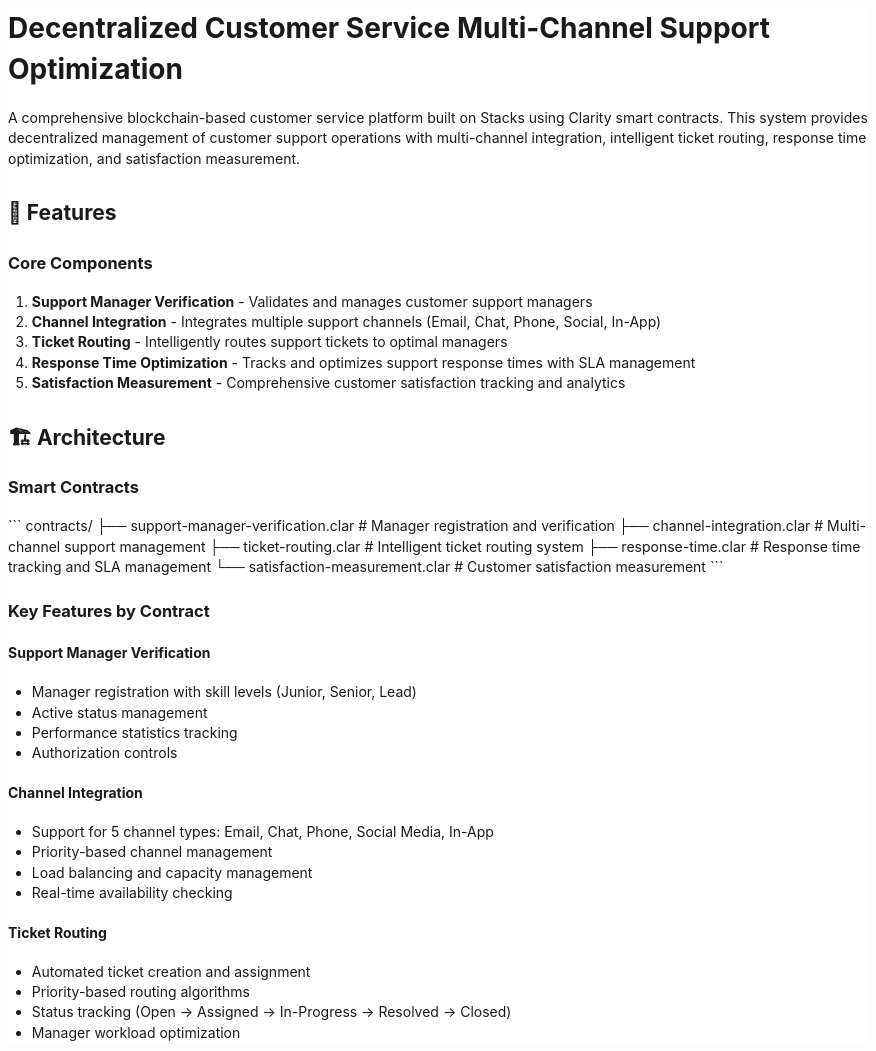 # Decentralized Customer Service Multi-Channel Support Optimization

A comprehensive blockchain-based customer service platform built on Stacks using Clarity smart contracts. This system provides decentralized management of customer support operations with multi-channel integration, intelligent ticket routing, response time optimization, and satisfaction measurement.

## 🌟 Features

### Core Components

1. **Support Manager Verification** - Validates and manages customer support managers
2. **Channel Integration** - Integrates multiple support channels (Email, Chat, Phone, Social, In-App)
3. **Ticket Routing** - Intelligently routes support tickets to optimal managers
4. **Response Time Optimization** - Tracks and optimizes support response times with SLA management
5. **Satisfaction Measurement** - Comprehensive customer satisfaction tracking and analytics

## 🏗️ Architecture

### Smart Contracts

\`\`\`
contracts/
├── support-manager-verification.clar  # Manager registration and verification
├── channel-integration.clar           # Multi-channel support management
├── ticket-routing.clar               # Intelligent ticket routing system
├── response-time.clar                # Response time tracking and SLA management
└── satisfaction-measurement.clar      # Customer satisfaction measurement
\`\`\`

### Key Features by Contract

#### Support Manager Verification
- Manager registration with skill levels (Junior, Senior, Lead)
- Active status management
- Performance statistics tracking
- Authorization controls

#### Channel Integration
- Support for 5 channel types: Email, Chat, Phone, Social Media, In-App
- Priority-based channel management
- Load balancing and capacity management
- Real-time availability checking

#### Ticket Routing
- Automated ticket creation and assignment
- Priority-based routing algorithms
- Status tracking (Open → Assigned → In-Progress → Resolved → Closed)
- Manager workload optimization
